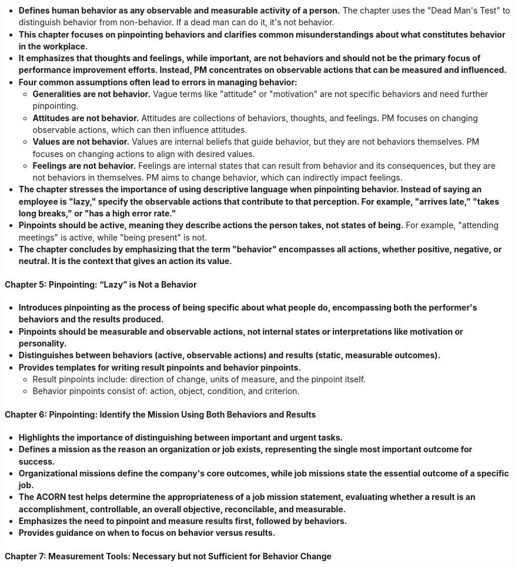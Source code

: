 - **Defines human behavior as any observable and measurable activity of a person.** The chapter uses the "Dead Man's Test" to distinguish behavior from non-behavior. If a dead man can do it, it's not behavior.
- **This chapter focuses on pinpointing behaviors and clarifies common misunderstandings about what constitutes behavior in the workplace.**
- **It emphasizes that thoughts and feelings, while important, are not behaviors and should not be the primary focus of performance improvement efforts. Instead, PM concentrates on observable actions that can be measured and influenced.**
- **Four common assumptions often lead to errors in managing behavior:**
    - **Generalities are not behavior.** Vague terms like "attitude" or "motivation" are not specific behaviors and need further pinpointing.
    - **Attitudes are not behavior.** Attitudes are collections of behaviors, thoughts, and feelings. PM focuses on changing observable actions, which can then influence attitudes.
    - **Values are not behavior.** Values are internal beliefs that guide behavior, but they are not behaviors themselves. PM focuses on changing actions to align with desired values.
    - **Feelings are not behavior.** Feelings are internal states that can result from behavior and its consequences, but they are not behaviors in themselves. PM aims to change behavior, which can indirectly impact feelings.
- **The chapter stresses the importance of using descriptive language when pinpointing behavior. Instead of saying an employee is "lazy," specify the observable actions that contribute to that perception. For example, "arrives late," "takes long breaks," or "has a high error rate."**
- **Pinpoints should be active, meaning they describe actions the person takes, not states of being.** For example, "attending meetings" is active, while "being present" is not.
- **The chapter concludes by emphasizing that the term "behavior" encompasses all actions, whether positive, negative, or neutral. It is the context that gives an action its value.**

#### Chapter 5: Pinpointing: “Lazy” is Not a Behavior

- **Introduces pinpointing as the process of being specific about what people do, encompassing both the performer's behaviors and the results produced.**
- **Pinpoints should be measurable and observable actions, not internal states or interpretations like motivation or personality.**
- **Distinguishes between behaviors (active, observable actions) and results (static, measurable outcomes).**
- **Provides templates for writing result pinpoints and behavior pinpoints.**
    - Result pinpoints include: direction of change, units of measure, and the pinpoint itself.
    - Behavior pinpoints consist of: action, object, condition, and criterion.

#### Chapter 6: Pinpointing: Identify the Mission Using Both Behaviors and Results

- **Highlights the importance of distinguishing between important and urgent tasks.**
- **Defines a mission as the reason an organization or job exists, representing the single most important outcome for success.**
- **Organizational missions define the company's core outcomes, while job missions state the essential outcome of a specific job.**
- **The ACORN test helps determine the appropriateness of a job mission statement, evaluating whether a result is an accomplishment, controllable, an overall objective, reconcilable, and measurable.**
- **Emphasizes the need to pinpoint and measure results first, followed by behaviors.**
- **Provides guidance on when to focus on behavior versus results.**

#### Chapter 7: Measurement Tools: Necessary but not Sufficient for Behavior Change

